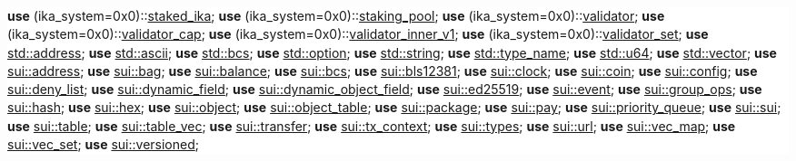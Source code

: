 <b>use</b> (ika_system=0x0)::<a href="../ika_system/staked_ika.md#(ika_system=0x0)_staked_ika">staked_ika</a>;
<b>use</b> (ika_system=0x0)::<a href="../ika_system/staking_pool.md#(ika_system=0x0)_staking_pool">staking_pool</a>;
<b>use</b> (ika_system=0x0)::<a href="../ika_system/validator.md#(ika_system=0x0)_validator">validator</a>;
<b>use</b> (ika_system=0x0)::<a href="../ika_system/validator_cap.md#(ika_system=0x0)_validator_cap">validator_cap</a>;
<b>use</b> (ika_system=0x0)::<a href="../ika_system/validator_inner.md#(ika_system=0x0)_validator_inner_v1">validator_inner_v1</a>;
<b>use</b> (ika_system=0x0)::<a href="../ika_system/validator_set.md#(ika_system=0x0)_validator_set">validator_set</a>;
<b>use</b> <a href="../std/address.md#std_address">std::address</a>;
<b>use</b> <a href="../std/ascii.md#std_ascii">std::ascii</a>;
<b>use</b> <a href="../std/bcs.md#std_bcs">std::bcs</a>;
<b>use</b> <a href="../std/option.md#std_option">std::option</a>;
<b>use</b> <a href="../std/string.md#std_string">std::string</a>;
<b>use</b> <a href="../std/type_name.md#std_type_name">std::type_name</a>;
<b>use</b> <a href="../std/u64.md#std_u64">std::u64</a>;
<b>use</b> <a href="../std/vector.md#std_vector">std::vector</a>;
<b>use</b> <a href="../sui/address.md#sui_address">sui::address</a>;
<b>use</b> <a href="../sui/bag.md#sui_bag">sui::bag</a>;
<b>use</b> <a href="../sui/balance.md#sui_balance">sui::balance</a>;
<b>use</b> <a href="../sui/bcs.md#sui_bcs">sui::bcs</a>;
<b>use</b> <a href="../sui/bls12381.md#sui_bls12381">sui::bls12381</a>;
<b>use</b> <a href="../sui/clock.md#sui_clock">sui::clock</a>;
<b>use</b> <a href="../sui/coin.md#sui_coin">sui::coin</a>;
<b>use</b> <a href="../sui/config.md#sui_config">sui::config</a>;
<b>use</b> <a href="../sui/deny_list.md#sui_deny_list">sui::deny_list</a>;
<b>use</b> <a href="../sui/dynamic_field.md#sui_dynamic_field">sui::dynamic_field</a>;
<b>use</b> <a href="../sui/dynamic_object_field.md#sui_dynamic_object_field">sui::dynamic_object_field</a>;
<b>use</b> <a href="../sui/ed25519.md#sui_ed25519">sui::ed25519</a>;
<b>use</b> <a href="../sui/event.md#sui_event">sui::event</a>;
<b>use</b> <a href="../sui/group_ops.md#sui_group_ops">sui::group_ops</a>;
<b>use</b> <a href="../sui/hash.md#sui_hash">sui::hash</a>;
<b>use</b> <a href="../sui/hex.md#sui_hex">sui::hex</a>;
<b>use</b> <a href="../sui/object.md#sui_object">sui::object</a>;
<b>use</b> <a href="../sui/object_table.md#sui_object_table">sui::object_table</a>;
<b>use</b> <a href="../sui/package.md#sui_package">sui::package</a>;
<b>use</b> <a href="../sui/pay.md#sui_pay">sui::pay</a>;
<b>use</b> <a href="../sui/priority_queue.md#sui_priority_queue">sui::priority_queue</a>;
<b>use</b> <a href="../sui/sui.md#sui_sui">sui::sui</a>;
<b>use</b> <a href="../sui/table.md#sui_table">sui::table</a>;
<b>use</b> <a href="../sui/table_vec.md#sui_table_vec">sui::table_vec</a>;
<b>use</b> <a href="../sui/transfer.md#sui_transfer">sui::transfer</a>;
<b>use</b> <a href="../sui/tx_context.md#sui_tx_context">sui::tx_context</a>;
<b>use</b> <a href="../sui/types.md#sui_types">sui::types</a>;
<b>use</b> <a href="../sui/url.md#sui_url">sui::url</a>;
<b>use</b> <a href="../sui/vec_map.md#sui_vec_map">sui::vec_map</a>;
<b>use</b> <a href="../sui/vec_set.md#sui_vec_set">sui::vec_set</a>;
<b>use</b> <a href="../sui/versioned.md#sui_versioned">sui::versioned</a>;
</code></pre>
